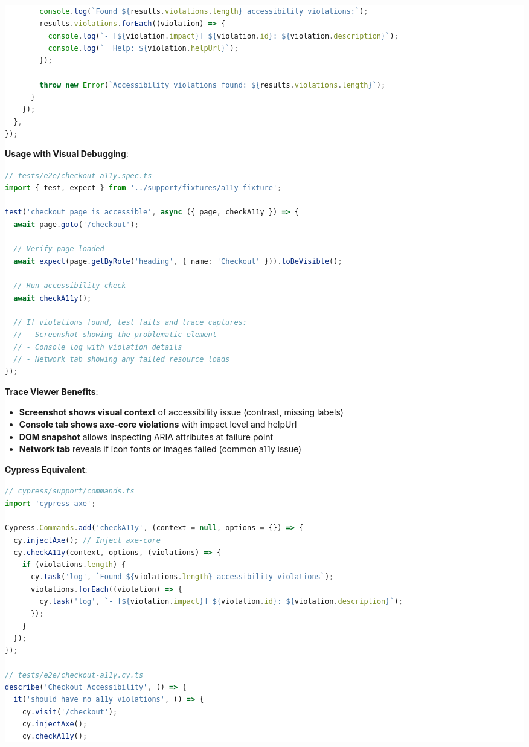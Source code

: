 ```typescript
        console.log(`Found ${results.violations.length} accessibility violations:`);
        results.violations.forEach((violation) => {
          console.log(`- [${violation.impact}] ${violation.id}: ${violation.description}`);
          console.log(`  Help: ${violation.helpUrl}`);
        });

        throw new Error(`Accessibility violations found: ${results.violations.length}`);
      }
    });
  },
});
```

**Usage with Visual Debugging**:

```typescript
// tests/e2e/checkout-a11y.spec.ts
import { test, expect } from '../support/fixtures/a11y-fixture';

test('checkout page is accessible', async ({ page, checkA11y }) => {
  await page.goto('/checkout');

  // Verify page loaded
  await expect(page.getByRole('heading', { name: 'Checkout' })).toBeVisible();

  // Run accessibility check
  await checkA11y();

  // If violations found, test fails and trace captures:
  // - Screenshot showing the problematic element
  // - Console log with violation details
  // - Network tab showing any failed resource loads
});
```

**Trace Viewer Benefits**:

- **Screenshot shows visual context** of accessibility issue (contrast, missing labels)
- **Console tab shows axe-core violations** with impact level and helpUrl
- **DOM snapshot** allows inspecting ARIA attributes at failure point
- **Network tab** reveals if icon fonts or images failed (common a11y issue)

**Cypress Equivalent**:

```javascript
// cypress/support/commands.ts
import 'cypress-axe';

Cypress.Commands.add('checkA11y', (context = null, options = {}) => {
  cy.injectAxe(); // Inject axe-core
  cy.checkA11y(context, options, (violations) => {
    if (violations.length) {
      cy.task('log', `Found ${violations.length} accessibility violations`);
      violations.forEach((violation) => {
        cy.task('log', `- [${violation.impact}] ${violation.id}: ${violation.description}`);
      });
    }
  });
});

// tests/e2e/checkout-a11y.cy.ts
describe('Checkout Accessibility', () => {
  it('should have no a11y violations', () => {
    cy.visit('/checkout');
    cy.injectAxe();
    cy.checkA11y();
```